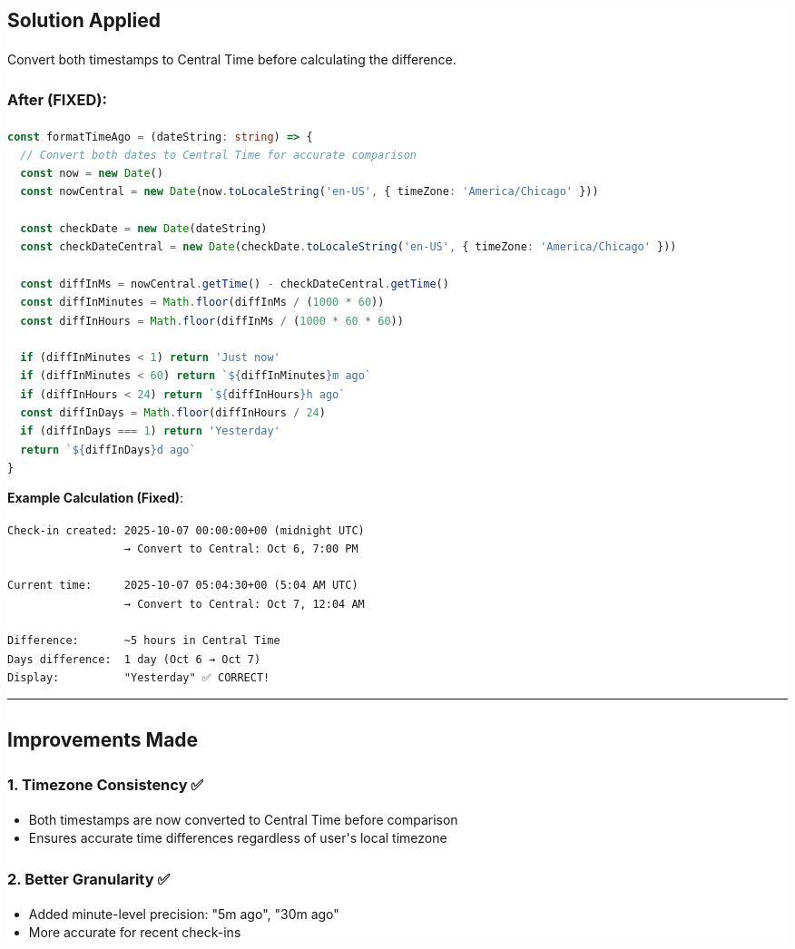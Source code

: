 
## Solution Applied

Convert both timestamps to Central Time before calculating the difference.

### After (FIXED):

```typescript
const formatTimeAgo = (dateString: string) => {
  // Convert both dates to Central Time for accurate comparison
  const now = new Date()
  const nowCentral = new Date(now.toLocaleString('en-US', { timeZone: 'America/Chicago' }))
  
  const checkDate = new Date(dateString)
  const checkDateCentral = new Date(checkDate.toLocaleString('en-US', { timeZone: 'America/Chicago' }))
  
  const diffInMs = nowCentral.getTime() - checkDateCentral.getTime()
  const diffInMinutes = Math.floor(diffInMs / (1000 * 60))
  const diffInHours = Math.floor(diffInMs / (1000 * 60 * 60))
  
  if (diffInMinutes < 1) return 'Just now'
  if (diffInMinutes < 60) return `${diffInMinutes}m ago`
  if (diffInHours < 24) return `${diffInHours}h ago`
  const diffInDays = Math.floor(diffInHours / 24)
  if (diffInDays === 1) return 'Yesterday'
  return `${diffInDays}d ago`
}
```

**Example Calculation (Fixed)**:
```
Check-in created: 2025-10-07 00:00:00+00 (midnight UTC)
                  → Convert to Central: Oct 6, 7:00 PM

Current time:     2025-10-07 05:04:30+00 (5:04 AM UTC)
                  → Convert to Central: Oct 7, 12:04 AM

Difference:       ~5 hours in Central Time
Days difference:  1 day (Oct 6 → Oct 7)
Display:          "Yesterday" ✅ CORRECT!
```

---

## Improvements Made

### 1. Timezone Consistency ✅
- Both timestamps are now converted to Central Time before comparison
- Ensures accurate time differences regardless of user's local timezone

### 2. Better Granularity ✅
- Added minute-level precision: "5m ago", "30m ago"
- More accurate for recent check-ins
